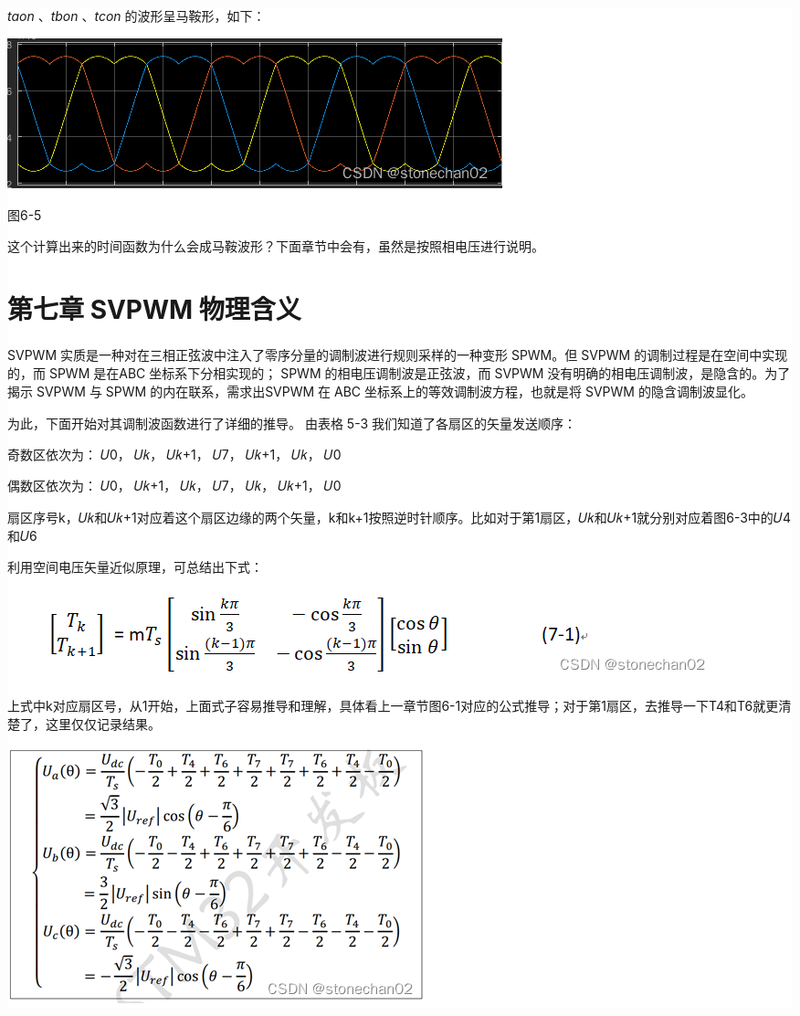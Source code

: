 *taon* 、*tbon* 、*tcon* 的波形呈马鞍形，如下：

 ![img](.assest/note/89cdf0feba954615b22a7c96593061b4.png)

  图6-5

这个计算出来的时间函数为什么会成马鞍波形？下面章节中会有，虽然是按照相电压进行说明。



# **第七章 SVPWM 物理含义**

SVPWM 实质是一种对在三相正弦波中注入了零序分量的调制波进行规则采样的一种变形 SPWM。但 SVPWM 的调制过程是在空间中实现的，而 SPWM 是在ABC 坐标系下分相实现的； SPWM 的相电压调制波是正弦波，而 SVPWM 没有明确的相电压调制波，是隐含的。为了揭示 SVPWM 与 SPWM 的内在联系，需求出SVPWM 在 ABC 坐标系上的等效调制波方程，也就是将 SVPWM 的隐含调制波显化。

为此，下面开始对其调制波函数进行了详细的推导。 由表格 5-3 我们知道了各扇区的矢量发送顺序：

奇数区依次为： 𝑈0， 𝑈𝑘， 𝑈𝑘+1， 𝑈7， 𝑈𝑘+1， 𝑈𝑘， 𝑈0

偶数区依次为： 𝑈0， 𝑈𝑘+1， 𝑈𝑘， 𝑈7， 𝑈𝑘， 𝑈𝑘+1， 𝑈0

扇区序号k，𝑈𝑘和𝑈𝑘+1对应着这个扇区边缘的两个矢量，k和k+1按照逆时针顺序。比如对于第1扇区，𝑈𝑘和𝑈𝑘+1就分别对应着图6-3中的𝑈4和𝑈6

利用空间电压矢量近似原理，可总结出下式：

![img](.assest/note/e63c28bf6d5a436a97ec5c618f844084.png)

 上式中k对应扇区号，从1开始，上面式子容易推导和理解，具体看上一章节图6-1对应的公式推导；对于第1扇区，去推导一下T4和T6就更清楚了，这里仅仅记录结果。

![img](.assest/note/2f250c9fbebd4edd8d96b90aadb09a08.png)
